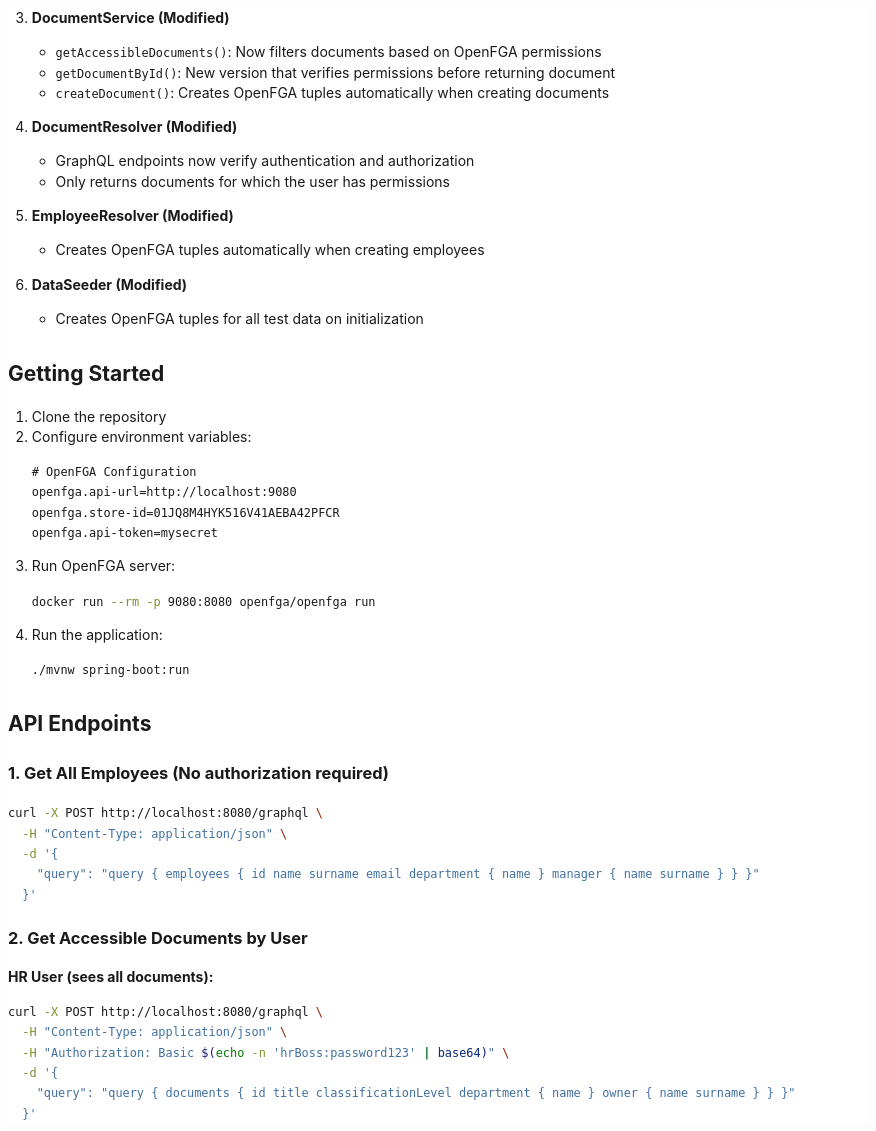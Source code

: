 3. **DocumentService (Modified)**
   - `getAccessibleDocuments()`: Now filters documents based on OpenFGA permissions
   - `getDocumentById()`: New version that verifies permissions before returning document
   - `createDocument()`: Creates OpenFGA tuples automatically when creating documents

4. **DocumentResolver (Modified)**
   - GraphQL endpoints now verify authentication and authorization
   - Only returns documents for which the user has permissions

5. **EmployeeResolver (Modified)**
   - Creates OpenFGA tuples automatically when creating employees

6. **DataSeeder (Modified)**
   - Creates OpenFGA tuples for all test data on initialization

## Getting Started

1. Clone the repository
2. Configure environment variables:
   ```properties
   # OpenFGA Configuration
   openfga.api-url=http://localhost:9080
   openfga.store-id=01JQ8M4HYK516V41AEBA42PFCR
   openfga.api-token=mysecret
   ```
3. Run OpenFGA server:
   ```bash
   docker run --rm -p 9080:8080 openfga/openfga run
   ```
4. Run the application:
   ```bash
   ./mvnw spring-boot:run
   ```

## API Endpoints

### 1. Get All Employees (No authorization required)

```bash
curl -X POST http://localhost:8080/graphql \
  -H "Content-Type: application/json" \
  -d '{
    "query": "query { employees { id name surname email department { name } manager { name surname } } }"
  }'
```

### 2. Get Accessible Documents by User

**HR User (sees all documents):**
```bash
curl -X POST http://localhost:8080/graphql \
  -H "Content-Type: application/json" \
  -H "Authorization: Basic $(echo -n 'hrBoss:password123' | base64)" \
  -d '{
    "query": "query { documents { id title classificationLevel department { name } owner { name surname } } }"
  }'
```

